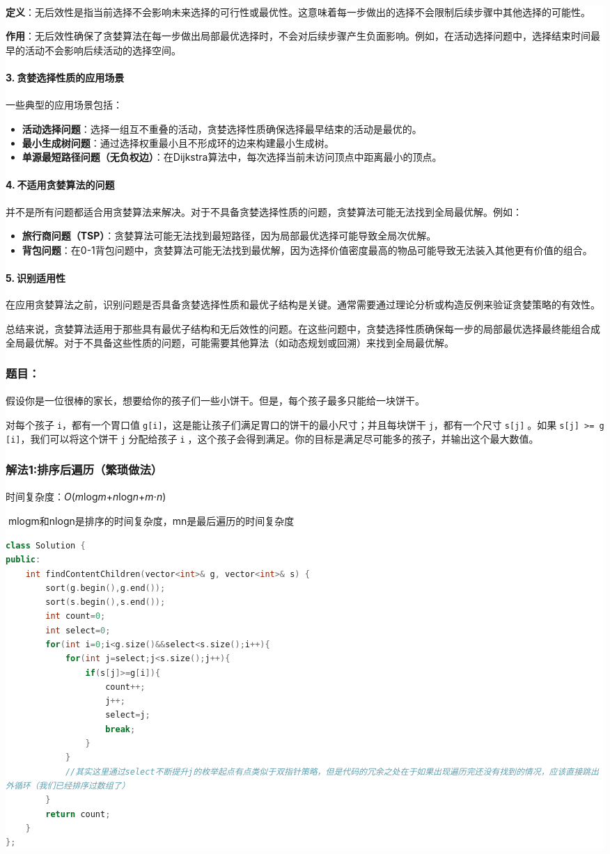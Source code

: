 **定义**：无后效性是指当前选择不会影响未来选择的可行性或最优性。这意味着每一步做出的选择不会限制后续步骤中其他选择的可能性。

**作用**：无后效性确保了贪婪算法在每一步做出局部最优选择时，不会对后续步骤产生负面影响。例如，在活动选择问题中，选择结束时间最早的活动不会影响后续活动的选择空间。

#### 3. 贪婪选择性质的应用场景

一些典型的应用场景包括：

- **活动选择问题**：选择一组互不重叠的活动，贪婪选择性质确保选择最早结束的活动是最优的。
- **最小生成树问题**：通过选择权重最小且不形成环的边来构建最小生成树。
- **单源最短路径问题（无负权边）**：在Dijkstra算法中，每次选择当前未访问顶点中距离最小的顶点。

#### 4. 不适用贪婪算法的问题

并不是所有问题都适合用贪婪算法来解决。对于不具备贪婪选择性质的问题，贪婪算法可能无法找到全局最优解。例如：

- **旅行商问题（TSP）**：贪婪算法可能无法找到最短路径，因为局部最优选择可能导致全局次优解。
- **背包问题**：在0-1背包问题中，贪婪算法可能无法找到最优解，因为选择价值密度最高的物品可能导致无法装入其他更有价值的组合。

#### 5. 识别适用性

在应用贪婪算法之前，识别问题是否具备贪婪选择性质和最优子结构是关键。通常需要通过理论分析或构造反例来验证贪婪策略的有效性。

总结来说，贪婪算法适用于那些具有最优子结构和无后效性的问题。在这些问题中，贪婪选择性质确保每一步的局部最优选择最终能组合成全局最优解。对于不具备这些性质的问题，可能需要其他算法（如动态规划或回溯）来找到全局最优解。

### 题目：

假设你是一位很棒的家长，想要给你的孩子们一些小饼干。但是，每个孩子最多只能给一块饼干。

对每个孩子 `i`，都有一个胃口值 `g[i]`，这是能让孩子们满足胃口的饼干的最小尺寸；并且每块饼干 `j`，都有一个尺寸 `s[j]` 。如果 `s[j] >= g[i]`，我们可以将这个饼干 `j` 分配给孩子 `i` ，这个孩子会得到满足。你的目标是满足尽可能多的孩子，并输出这个最大数值。

### 解法1:排序后遍历（繁琐做法）

时间复杂度：*O*(*m*log*m*+*n*log*n*+*m*⋅*n*)

​	mlogm和nlogn是排序的时间复杂度，mn是最后遍历的时间复杂度

```C++
class Solution {
public:
    int findContentChildren(vector<int>& g, vector<int>& s) {
        sort(g.begin(),g.end());
        sort(s.begin(),s.end());
        int count=0;
        int select=0;
        for(int i=0;i<g.size()&&select<s.size();i++){
            for(int j=select;j<s.size();j++){
                if(s[j]>=g[i]){
                    count++;
                    j++;
                    select=j;
                    break;
                }
            }
            //其实这里通过select不断提升j的枚举起点有点类似于双指针策略，但是代码的冗余之处在于如果出现遍历完还没有找到的情况，应该直接跳出外循环（我们已经排序过数组了）
        }
        return count;
    }
};
```
